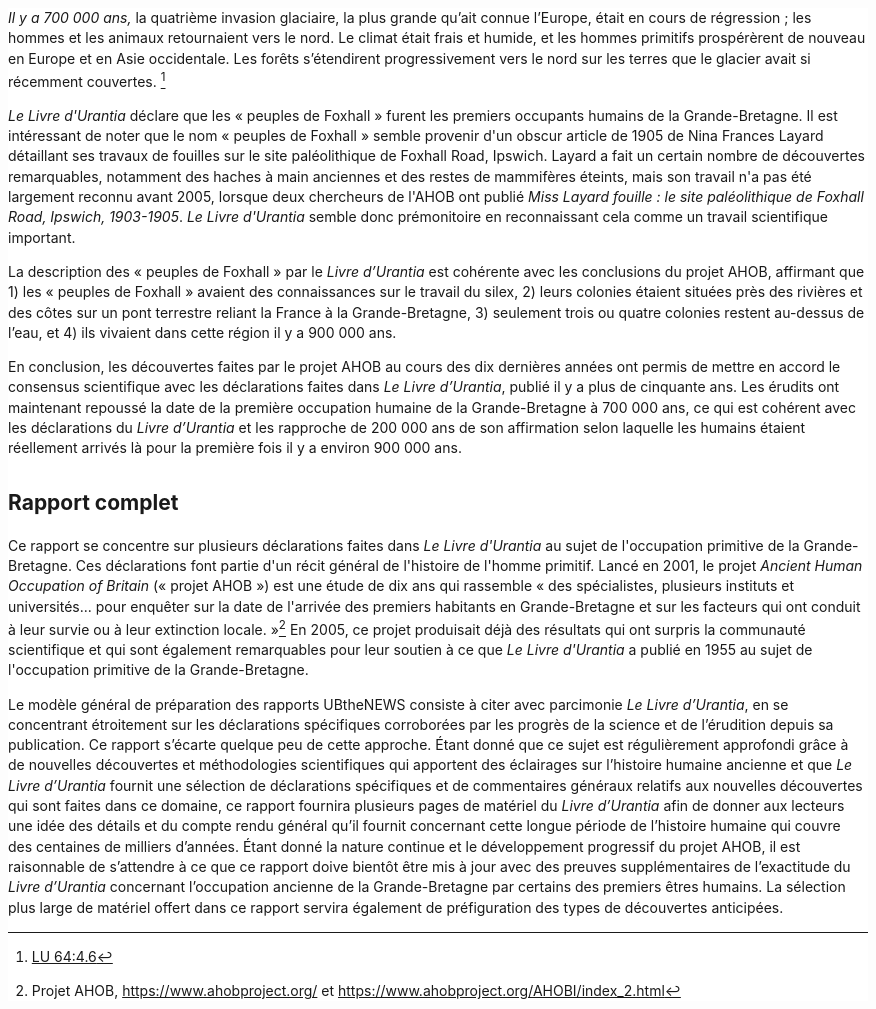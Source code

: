 *Il y a 700 000 ans,* la quatrième invasion glaciaire, la plus grande qu’ait connue l’Europe, était en cours de régression ; les hommes et les animaux retournaient vers le nord. Le climat était frais et humide, et les hommes primitifs prospérèrent de nouveau en Europe et en Asie occidentale. Les forêts s’étendirent progressivement vers le nord sur les terres que le glacier avait si récemment couvertes. [^5]

*Le Livre d'Urantia* déclare que les « peuples de Foxhall » furent les premiers occupants humains de la Grande-Bretagne. Il est intéressant de noter que le nom « peuples de Foxhall » semble provenir d'un obscur article de 1905 de Nina Frances Layard détaillant ses travaux de fouilles sur le site paléolithique de Foxhall Road, Ipswich. Layard a fait un certain nombre de découvertes remarquables, notamment des haches à main anciennes et des restes de mammifères éteints, mais son travail n'a pas été largement reconnu avant 2005, lorsque deux chercheurs de l'AHOB ont publié *Miss Layard fouille : le site paléolithique de Foxhall Road, Ipswich, 1903-1905*. *Le Livre d'Urantia* semble donc prémonitoire en reconnaissant cela comme un travail scientifique important.

La description des « peuples de Foxhall » par le *Livre d’Urantia* est cohérente avec les conclusions du projet AHOB, affirmant que 1) les « peuples de Foxhall » avaient des connaissances sur le travail du silex, 2) leurs colonies étaient situées près des rivières et des côtes sur un pont terrestre reliant la France à la Grande-Bretagne, 3) seulement trois ou quatre colonies restent au-dessus de l’eau, et 4) ils vivaient dans cette région il y a 900 000 ans.

En conclusion, les découvertes faites par le projet AHOB au cours des dix dernières années ont permis de mettre en accord le consensus scientifique avec les déclarations faites dans *Le Livre d’Urantia*, publié il y a plus de cinquante ans. Les érudits ont maintenant repoussé la date de la première occupation humaine de la Grande-Bretagne à 700 000 ans, ce qui est cohérent avec les déclarations du *Livre d’Urantia* et les rapproche de 200 000 ans de son affirmation selon laquelle les humains étaient réellement arrivés là pour la première fois il y a environ 900 000 ans.

## Rapport complet

Ce rapport se concentre sur plusieurs déclarations faites dans *Le Livre d'Urantia* au sujet de l'occupation primitive de la Grande-Bretagne. Ces déclarations font partie d'un récit général de l'histoire de l'homme primitif. Lancé en 2001, le projet *Ancient Human Occupation of Britain* (« projet AHOB ») est une étude de dix ans qui rassemble « des spécialistes, plusieurs instituts et universités... pour enquêter sur la date de l'arrivée des premiers habitants en Grande-Bretagne et sur les facteurs qui ont conduit à leur survie ou à leur extinction locale. »[^6] En 2005, ce projet produisait déjà des résultats qui ont surpris la communauté scientifique et qui sont également remarquables pour leur soutien à ce que *Le Livre d'Urantia* a publié en 1955 au sujet de l'occupation primitive de la Grande-Bretagne.

Le modèle général de préparation des rapports UBtheNEWS consiste à citer avec parcimonie *Le Livre d’Urantia*, en se concentrant étroitement sur les déclarations spécifiques corroborées par les progrès de la science et de l’érudition depuis sa publication. Ce rapport s’écarte quelque peu de cette approche. Étant donné que ce sujet est régulièrement approfondi grâce à de nouvelles découvertes et méthodologies scientifiques qui apportent des éclairages sur l’histoire humaine ancienne et que *Le Livre d’Urantia* fournit une sélection de déclarations spécifiques et de commentaires généraux relatifs aux nouvelles découvertes qui sont faites dans ce domaine, ce rapport fournira plusieurs pages de matériel du *Livre d’Urantia* afin de donner aux lecteurs une idée des détails et du compte rendu général qu’il fournit concernant cette longue période de l’histoire humaine qui couvre des centaines de milliers d’années. Étant donné la nature continue et le développement progressif du projet AHOB, il est raisonnable de s’attendre à ce que ce rapport doive bientôt être mis à jour avec des preuves supplémentaires de l’exactitude du *Livre d’Urantia* concernant l’occupation ancienne de la Grande-Bretagne par certains des premiers êtres humains. La sélection plus large de matériel offert dans ce rapport servira également de préfiguration des types de découvertes anticipées.


[^1]: Avec des remerciements particuliers à Chris Halvorson, Ph.D., Fred Harris, J.D., et Donna Whelan
[^2]: <a id="a337_6"></a>[LU 64:1.6](/fr/The_Urantia_Book/64#p1_6)
[^3]: <a id="a339_6"></a>[LU 64:1.5](/fr/The_Urantia_Book/64#p1_5)
[^4]: <a id="a341_6"></a>[LU 64:2.1-6](/fr/The_Urantia_Book/64#p2_1)
[^5]: <a id="a343_6"></a>[LU 64:4.6](/fr/The_Urantia_Book/64#p4_6)
[^6]: Projet AHOB, https://www.ahobproject.org/ et https://www.ahobproject.org/AHOBI/index_2.html
[^7]: <a id="a347_6"></a>[64:1.5 - 64:2.6](/fr/The_Urantia_Book/64#p1_5)
[^8]: <a id="a349_6"></a>[LU 64:7.16-17](/fr/The_Urantia_Book/64#p7_16). Ces deux dernières phrases sont tirées d'une section relative à la période d'environ 500 000 à 80 000 ans.
[^9]: M.J. White, et S.J. Plunkett, *Mlle Layard fouille : un site paléolithique à Foxhall Road, Ipswich, 1903-1905*. Bristol : WASP, 2004.
[^10]: Extrait de Wikipedia.com : « Le Paléolithique inférieur (ou Paléolithique inférieur) est la première subdivision du Paléolithique ou de l'Âge de la pierre ancienne. Il s'étend de 2,5 millions d'années environ, lorsque les premières preuves de l'artisanat et de l'utilisation d'outils en pierre par les hominidés apparaissent dans les archives archéologiques actuelles, jusqu'à il y a environ 100 000 ans, lorsque d'importants changements évolutifs et technologiques (modernité comportementale) ont inauguré le Paléolithique moyen. » https://en.wikipedia.org/wiki/Lower_Paleolithic
[^11]: <a id="a355_7"></a>[LU 64:3.1,4-5](/fr/The_Urantia_Book/64#p3_1)
[^12]: <a id="a357_7"></a>[LU 64:4.1-11](/fr/The_Urantia_Book/64#p4_1)
[^13]: Les Arvicolinae sont une sous-famille de rongeurs qui comprend les campagnols, les lemmings et les rats musqués. https://en.wikipedia.org/wiki/Arvicolinae
[^14]: Extrait de Wikipedia.com : « Les stades isotopiques marins (MIS) sont des périodes alternantes chaudes et froides dans le paléoclimat de la Terre, déduites des données sur les isotopes de l'oxygène reflétant les courbes de température dérivées des données des échantillons de carottes des grands fonds marins. » https://en.wikipedia.org/wiki/Marine_isotope_stage
[^15]: *Le monde noyé de la Grande-Bretagne*, *Channel 4*, avril 2007, https://web.archive.org/web/20090619033218/http://www.channel4.com/history/microsites/T/timeteam/2007_dogger_ancient.html [Lien original brisé]
[^16]: Jonathan Leake, *Premier Néandertalien retrouvé à Torquay*, *The Sunday Times*, octobre 2006, https://www.thetimes.co.uk/article/first-neanderthal-tracked-to-torquay-th0zg0rl2ch [Lien nécessitant un abonnement] http://www.archaeology.ws/2006-10-3.htm [Lien avec le nouveau]
[^17]: <a id="a367_7"></a>[LU 64:2.5](/fr/The_Urantia_Book/64#p2_5)
[^18]: <a id="a369_7"></a>[LU 64:7.18](/fr/The_Urantia_Book/64#p7_18)
[^19]: <a id="a371_7"></a>[LU 64:7.16](/fr/The_Urantia_Book/64#p7_16)
[^20]: Le chron est une unité de temps, la plus courte utilisée en géochronologie pour désigner les périodes géologiques. La durée de chaque cron est variable. L'allongement d'un chron est fréquemment lié aux inversions du champ magnétique terrestre qui enregistrent le début et la fin de la période dans la roche. https://en.wikipedia.org/wiki/Magnetostratigraphy#Chron
[^21]: Simon A. Parfitt, René W. Barendregt, Marzia Breda, Ian Candy, Matthew J. Collins, et al., *Les premières traces d'activité humaine en Europe du Nord*, *Nature*, décembre 2005. http://www.nature.com/nature/journal/v438/n7070/abs/nature04227.html